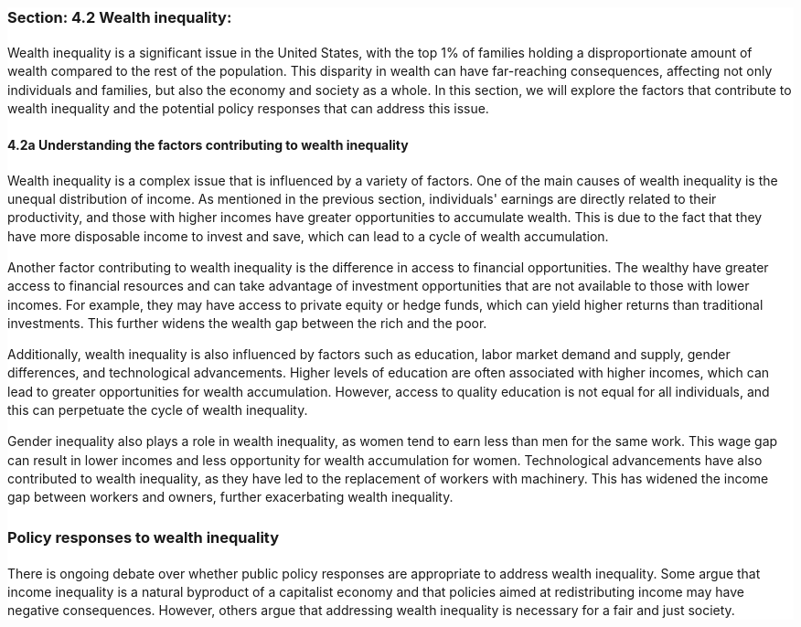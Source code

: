 

### Section: 4.2 Wealth inequality:



Wealth inequality is a significant issue in the United States, with the top 1% of families holding a disproportionate amount of wealth compared to the rest of the population. This disparity in wealth can have far-reaching consequences, affecting not only individuals and families, but also the economy and society as a whole. In this section, we will explore the factors that contribute to wealth inequality and the potential policy responses that can address this issue.



#### 4.2a Understanding the factors contributing to wealth inequality



Wealth inequality is a complex issue that is influenced by a variety of factors. One of the main causes of wealth inequality is the unequal distribution of income. As mentioned in the previous section, individuals' earnings are directly related to their productivity, and those with higher incomes have greater opportunities to accumulate wealth. This is due to the fact that they have more disposable income to invest and save, which can lead to a cycle of wealth accumulation.



Another factor contributing to wealth inequality is the difference in access to financial opportunities. The wealthy have greater access to financial resources and can take advantage of investment opportunities that are not available to those with lower incomes. For example, they may have access to private equity or hedge funds, which can yield higher returns than traditional investments. This further widens the wealth gap between the rich and the poor.



Additionally, wealth inequality is also influenced by factors such as education, labor market demand and supply, gender differences, and technological advancements. Higher levels of education are often associated with higher incomes, which can lead to greater opportunities for wealth accumulation. However, access to quality education is not equal for all individuals, and this can perpetuate the cycle of wealth inequality.



Gender inequality also plays a role in wealth inequality, as women tend to earn less than men for the same work. This wage gap can result in lower incomes and less opportunity for wealth accumulation for women. Technological advancements have also contributed to wealth inequality, as they have led to the replacement of workers with machinery. This has widened the income gap between workers and owners, further exacerbating wealth inequality.



### Policy responses to wealth inequality



There is ongoing debate over whether public policy responses are appropriate to address wealth inequality. Some argue that income inequality is a natural byproduct of a capitalist economy and that policies aimed at redistributing income may have negative consequences. However, others argue that addressing wealth inequality is necessary for a fair and just society.


